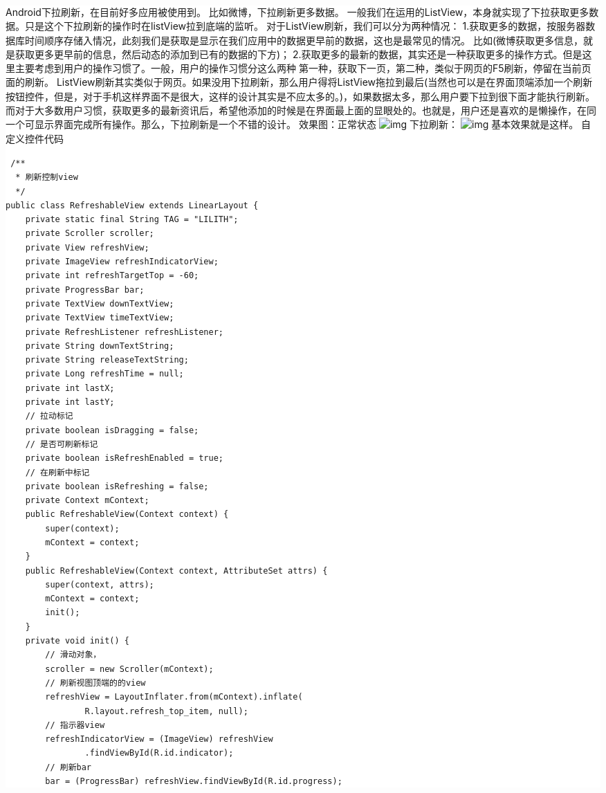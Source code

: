 Android下拉刷新，在目前好多应用被使用到。
比如微博，下拉刷新更多数据。
一般我们在运用的ListView，本身就实现了下拉获取更多数据。只是这个下拉刷新的操作时在listView拉到底端的监听。
对于ListView刷新，我们可以分为两种情况：
1.获取更多的数据，按服务器数据库时间顺序存储入情况，此刻我们是获取是显示在我们应用中的数据更早前的数据，这也是最常见的情况。
比如(微博获取更多信息，就是获取更多更早前的信息，然后动态的添加到已有的数据的下方)；
2.获取更多的最新的数据，其实还是一种获取更多的操作方式。但是这里主要考虑到用户的操作习惯了。一般，用户的操作习惯分这么两种
第一种，获取下一页，第二种，类似于网页的F5刷新，停留在当前页面的刷新。
ListView刷新其实类似于网页。如果没用下拉刷新，那么用户得将ListView拖拉到最后(当然也可以是在界面顶端添加一个刷新按钮控件，但是，对于手机这样界面不是很大，这样的设计其实是不应太多的。)，如果数据太多，那么用户要下拉到很下面才能执行刷新。而对于大多数用户习惯，获取更多的最新资讯后，希望他添加的时候是在界面最上面的显眼处的。也就是，用户还是喜欢的是懒操作，在同一个可显示界面完成所有操作。那么，下拉刷新是一个不错的设计。
效果图：正常状态
![img](http://emanual.github.io/md-android/img/view_listview/11_listview.jpg) 
下拉刷新：
![img](http://emanual.github.io/md-android/img/view_listview/11_listview2.jpg) 
基本效果就是这样。
自定义控件代码
```  
 /**
  * 刷新控制view
  */
public class RefreshableView extends LinearLayout {
	private static final String TAG = "LILITH";
	private Scroller scroller;
	private View refreshView;
	private ImageView refreshIndicatorView;
	private int refreshTargetTop = -60;
	private ProgressBar bar;
	private TextView downTextView;
	private TextView timeTextView;
	private RefreshListener refreshListener;
	private String downTextString;
	private String releaseTextString;
	private Long refreshTime = null;
	private int lastX;
	private int lastY;
	// 拉动标记
	private boolean isDragging = false;
	// 是否可刷新标记
	private boolean isRefreshEnabled = true;
	// 在刷新中标记
	private boolean isRefreshing = false;
	private Context mContext;
	public RefreshableView(Context context) {
		super(context);
		mContext = context;
	}
	public RefreshableView(Context context, AttributeSet attrs) {
		super(context, attrs);
		mContext = context;
		init();
	}
	private void init() {
		// 滑动对象，
		scroller = new Scroller(mContext);
		// 刷新视图顶端的的view
		refreshView = LayoutInflater.from(mContext).inflate(
				R.layout.refresh_top_item, null);
		// 指示器view
		refreshIndicatorView = (ImageView) refreshView
				.findViewById(R.id.indicator);
		// 刷新bar
		bar = (ProgressBar) refreshView.findViewById(R.id.progress);
```